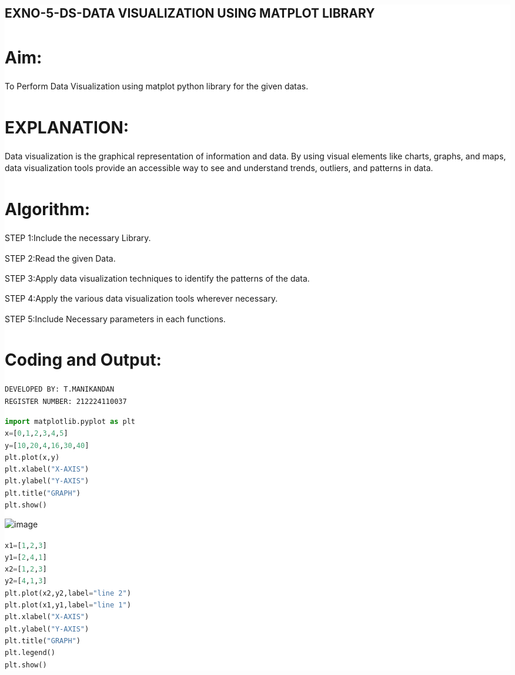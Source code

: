 EXNO-5-DS-DATA VISUALIZATION USING MATPLOT LIBRARY
--
# Aim:
  To Perform Data Visualization using matplot python library for the given datas.

# EXPLANATION:
Data visualization is the graphical representation of information and data. By using visual elements like charts, graphs, and maps, data visualization tools provide an accessible way to see and understand trends, outliers, and patterns in data.

# Algorithm:
STEP 1:Include the necessary Library.

STEP 2:Read the given Data.

STEP 3:Apply data visualization techniques to identify the patterns of the data.

STEP 4:Apply the various data visualization tools wherever necessary.

STEP 5:Include Necessary parameters in each functions.

# Coding and Output:
```
DEVELOPED BY: T.MANIKANDAN
REGISTER NUMBER: 212224110037
```

```python
import matplotlib.pyplot as plt
x=[0,1,2,3,4,5]
y=[10,20,4,16,30,40]
plt.plot(x,y)
plt.xlabel("X-AXIS")
plt.ylabel("Y-AXIS")
plt.title("GRAPH")
plt.show()
```
![image](https://github.com/user-attachments/assets/e6f963c3-01c4-43b8-ad59-5b3356d20a2f)
```python
x1=[1,2,3]
y1=[2,4,1]
x2=[1,2,3]
y2=[4,1,3]
plt.plot(x2,y2,label="line 2")
plt.plot(x1,y1,label="line 1")
plt.xlabel("X-AXIS")
plt.ylabel("Y-AXIS")
plt.title("GRAPH")
plt.legend()
plt.show()
```
